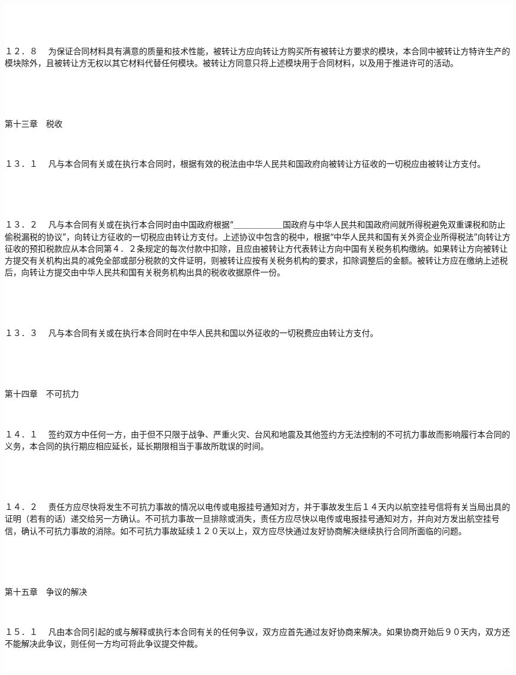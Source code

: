 　　

　　

１２．８　
为保证合同材料具有满意的质量和技术性能，被转让方应向转让方购买所有被转让方要求的模块，本合同中被转让方特许生产的模块除外，且被转让方无权以其它材料代替任何模块。被转让方同意只将上述模块用于合同材料，以及用于推进许可的活动。

　　

　　


 第十三章　税收



　　

１３．１　
凡与本合同有关或在执行本合同时，根据有效的税法由中华人民共和国政府向被转让方征收的一切税应由被转让方支付。

　　

　　

１３．２　
凡与本合同有关或在执行本合同时由中国政府根据“＿＿＿＿＿＿国政府与中华人民共和国政府间就所得税避免双重课税和防止偷税漏税的协议”，向转让方征收的一切税应由转让方支付。上述协议中包含的税中，根据“中华人民共和国有关外资企业所得税法”向转让方征收的预扣税款应从本合同第４．２条规定的每次付款中扣除，且应由被转让方代表转让方向中国有关税务机构缴纳。如果转让方向被转让方提交有关机构出具的减免全部或部分税款的文件证明，则被转让应按有关税务机构的要求，扣除调整后的金额。被转让方应在缴纳上述税后，向转让方提交由中华人民共和国有关税务机构出具的税收收据原件一份。

　　

　　

１３．３　
凡与本合同有关或在执行本合同时在中华人民共和国以外征收的一切税费应由转让方支付。

　　

　　


 第十四章　不可抗力



　　

１４．１　
签约双方中任何一方，由于但不只限于战争、严重火灾、台风和地震及其他签约方无法控制的不可抗力事故而影响履行本合同的义务，本合同的执行期应相应延长，延长期限相当于事故所耽误的时间。

　　

　　

１４．２　
责任方应尽快将发生不可抗力事故的情况以电传或电报挂号通知对方，并于事故发生后１４天内以航空挂号信将有关当局出具的证明（若有的话）递交给另一方确认。不可抗力事故一旦排除或消失，责任方应尽快以电传或电报挂号通知对方，并向对方发出航空挂号信，确认不可抗力事故的消除。如不可抗力事故延续１２０天以上，双方应尽快通过友好协商解决继续执行合同所面临的问题。

　　

　　


 第十五章　争议的解决



　　

１５．１　
凡由本合同引起的或与解释或执行本合同有关的任何争议，双方应首先通过友好协商来解决。如果协商开始后９０天内，双方还不能解决此争议，则任何一方均可将此争议提交仲裁。

　　